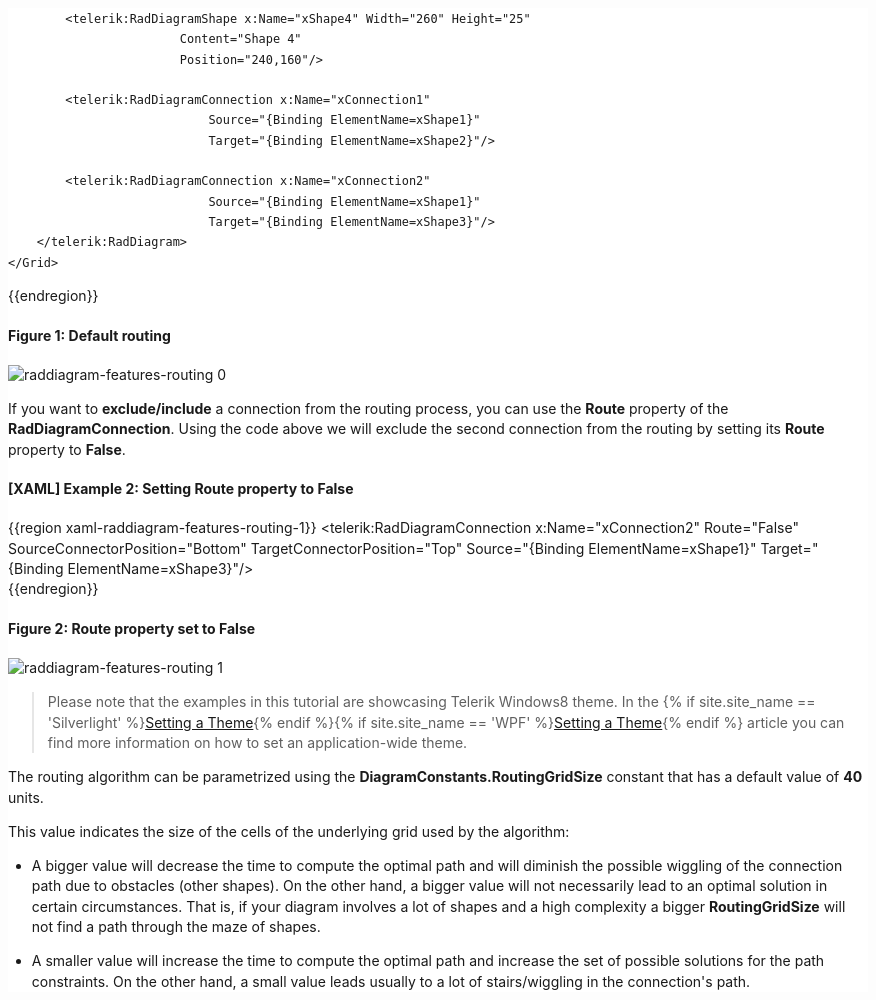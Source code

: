 			<telerik:RadDiagramShape x:Name="xShape4" Width="260" Height="25" 
							Content="Shape 4" 
							Position="240,160"/>

			<telerik:RadDiagramConnection x:Name="xConnection1" 
								Source="{Binding ElementName=xShape1}" 
								Target="{Binding ElementName=xShape2}"/>

			<telerik:RadDiagramConnection x:Name="xConnection2" 
								Source="{Binding ElementName=xShape1}" 
								Target="{Binding ElementName=xShape3}"/>
		</telerik:RadDiagram>
	</Grid>  
{{endregion}}

#### __Figure 1: Default routing__
![raddiagram-features-routing 0](images/raddiagram-features-routing1_New.png)

If you want to __exclude/include__ a connection from the routing process, you can use the __Route__ property of the __RadDiagramConnection__. Using the code above we will exclude the second connection from the routing by setting its __Route__ property to __False__.

#### __[XAML] Example 2: Setting Route property to False__
{{region xaml-raddiagram-features-routing-1}}
	<telerik:RadDiagramConnection x:Name="xConnection2" Route="False"
								  SourceConnectorPosition="Bottom"
								  TargetConnectorPosition="Top"
								  Source="{Binding ElementName=xShape1}"
								  Target="{Binding ElementName=xShape3}"/>	
{{endregion}}	

#### __Figure 2: Route property set to False__
![raddiagram-features-routing 1](images/raddiagram-features-routing2_New.png)	
	
>Please note that the examples in this tutorial are showcasing Telerik Windows8 theme. In the {% if site.site_name == 'Silverlight' %}[Setting a Theme](http://www.telerik.com/help/silverlight/common-styling-apperance-setting-theme.html#Setting_Application-Wide_Built-In_Theme_in_the_Code-Behind){% endif %}{% if site.site_name == 'WPF' %}[Setting a Theme](http://www.telerik.com/help/wpf/common-styling-apperance-setting-theme-wpf.html#Setting_Application-Wide_Built-In_Theme_in_the_Code-Behind){% endif %} article you can find more information on how to set an application-wide theme.		  

The routing algorithm can be parametrized using the __DiagramConstants.RoutingGridSize__ constant that has a default value of __40__ units.

This value indicates the size of the cells of the underlying grid used by the algorithm:

* A bigger value will decrease the time to compute the optimal path and will diminish the possible wiggling of the connection path due to obstacles (other shapes). On the other hand, a bigger value will not necessarily lead to an optimal solution in certain circumstances. That is, if your diagram involves a  lot of shapes and a high complexity a bigger __RoutingGridSize__ will not find a path through the maze of shapes.

* A smaller value will increase the time to compute the optimal path and increase the set of possible solutions for the path constraints. On the other hand, a small value leads usually to a lot of stairs/wiggling in the connection's path.

